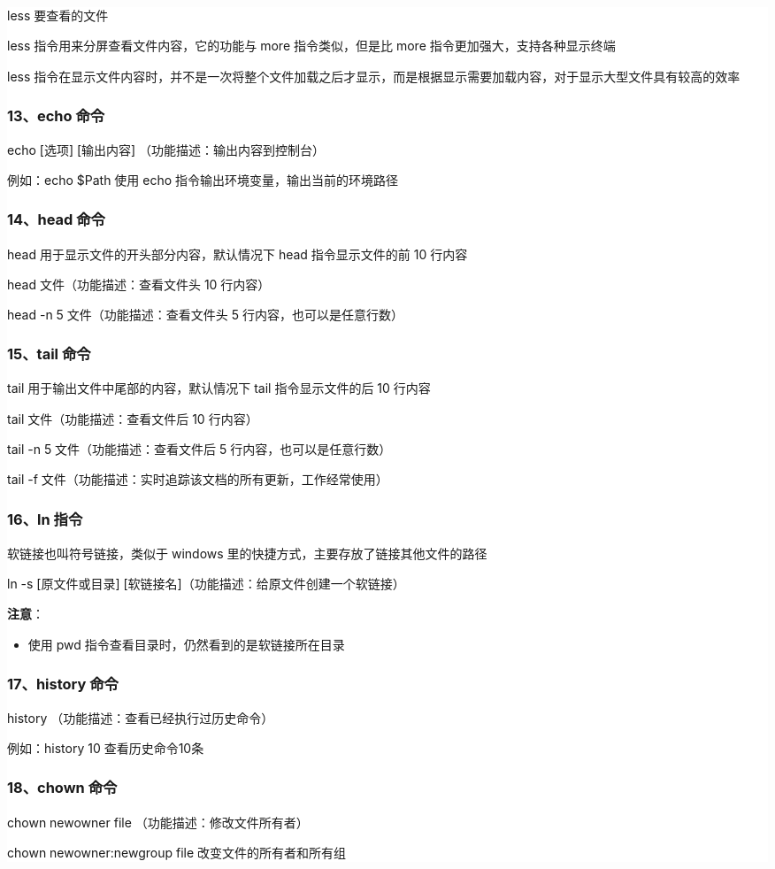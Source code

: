 less 要查看的文件

less 指令用来分屏查看文件内容，它的功能与 more 指令类似，但是比 more 指令更加强大，支持各种显示终端

less 指令在显示文件内容时，并不是一次将整个文件加载之后才显示，而是根据显示需要加载内容，对于显示大型文件具有较高的效率



### 13、echo 命令

echo [选项] [输出内容] （功能描述：输出内容到控制台）

例如：echo $Path 使用 echo 指令输出环境变量，输出当前的环境路径



### 14、head 命令

head 用于显示文件的开头部分内容，默认情况下 head 指令显示文件的前 10 行内容

head 文件（功能描述：查看文件头 10 行内容）

head -n 5 文件（功能描述：查看文件头 5 行内容，也可以是任意行数）



### 15、tail 命令

tail 用于输出文件中尾部的内容，默认情况下 tail 指令显示文件的后 10 行内容

tail 文件（功能描述：查看文件后 10 行内容）

tail -n 5 文件（功能描述：查看文件后 5 行内容，也可以是任意行数）

tail -f 文件（功能描述：实时追踪该文档的所有更新，工作经常使用）



### 16、ln 指令

软链接也叫符号链接，类似于 windows 里的快捷方式，主要存放了链接其他文件的路径

ln -s [原文件或目录] [软链接名]（功能描述：给原文件创建一个软链接）

**注意**：

- 使用 pwd 指令查看目录时，仍然看到的是软链接所在目录



### 17、history 命令

history （功能描述：查看已经执行过历史命令）

例如：history 10 查看历史命令10条



### 18、chown 命令

chown newowner file （功能描述：修改文件所有者）

chown newowner:newgroup file 改变文件的所有者和所有组

